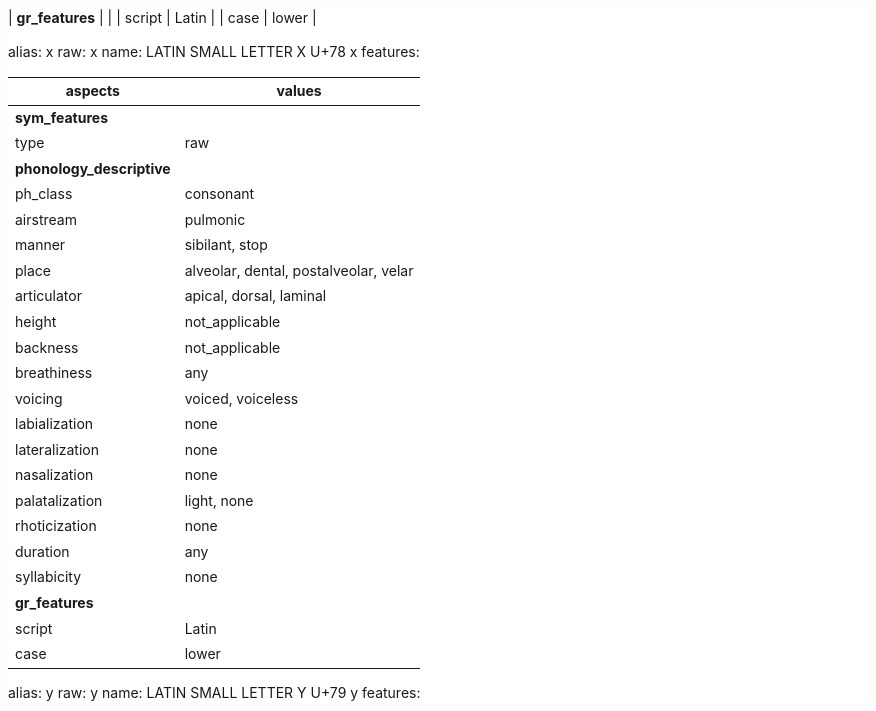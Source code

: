 | **gr_features**           |                |
| script                    | Latin          |
| case                      | lower          |


  alias: x  raw: x  name: LATIN SMALL LETTER X U+78
  x features:

| aspects                   | values                                |
|---------------------------|---------------------------------------|
| **sym_features**          |                                       |
| type                      | raw                                   |
| **phonology_descriptive** |                                       |
| ph_class                  | consonant                             |
| airstream                 | pulmonic                              |
| manner                    | sibilant, stop                        |
| place                     | alveolar, dental, postalveolar, velar |
| articulator               | apical, dorsal, laminal               |
| height                    | not_applicable                        |
| backness                  | not_applicable                        |
| breathiness               | any                                   |
| voicing                   | voiced, voiceless                     |
| labialization             | none                                  |
| lateralization            | none                                  |
| nasalization              | none                                  |
| palatalization            | light, none                           |
| rhoticization             | none                                  |
| duration                  | any                                   |
| syllabicity               | none                                  |
| **gr_features**           |                                       |
| script                    | Latin                                 |
| case                      | lower                                 |


  alias: y  raw: y  name: LATIN SMALL LETTER Y U+79
  y features:
